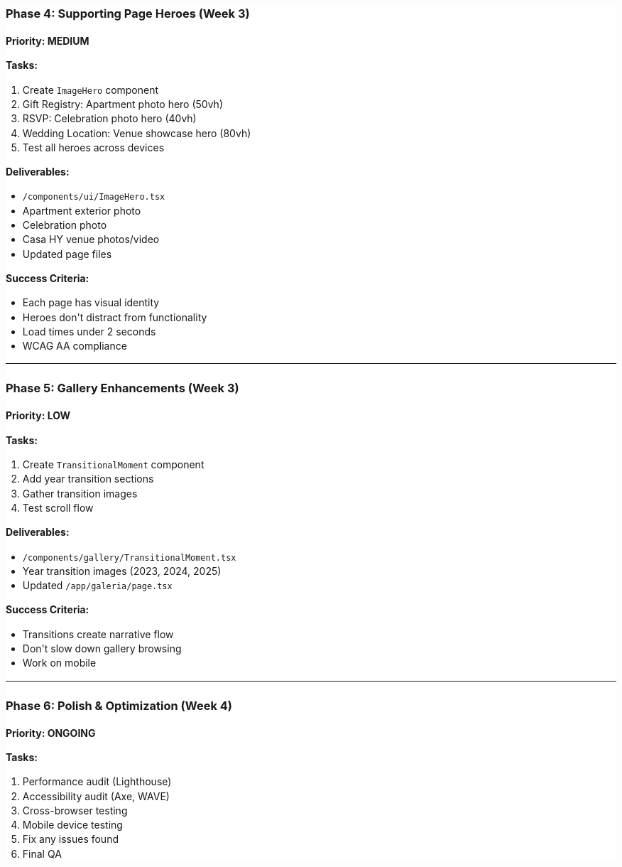### Phase 4: Supporting Page Heroes (Week 3)

**Priority: MEDIUM**

**Tasks:**
1. Create `ImageHero` component
2. Gift Registry: Apartment photo hero (50vh)
3. RSVP: Celebration photo hero (40vh)
4. Wedding Location: Venue showcase hero (80vh)
5. Test all heroes across devices

**Deliverables:**
- `/components/ui/ImageHero.tsx`
- Apartment exterior photo
- Celebration photo
- Casa HY venue photos/video
- Updated page files

**Success Criteria:**
- Each page has visual identity
- Heroes don't distract from functionality
- Load times under 2 seconds
- WCAG AA compliance

---

### Phase 5: Gallery Enhancements (Week 3)

**Priority: LOW**

**Tasks:**
1. Create `TransitionalMoment` component
2. Add year transition sections
3. Gather transition images
4. Test scroll flow

**Deliverables:**
- `/components/gallery/TransitionalMoment.tsx`
- Year transition images (2023, 2024, 2025)
- Updated `/app/galeria/page.tsx`

**Success Criteria:**
- Transitions create narrative flow
- Don't slow down gallery browsing
- Work on mobile

---

### Phase 6: Polish & Optimization (Week 4)

**Priority: ONGOING**

**Tasks:**
1. Performance audit (Lighthouse)
2. Accessibility audit (Axe, WAVE)
3. Cross-browser testing
4. Mobile device testing
5. Fix any issues found
6. Final QA
